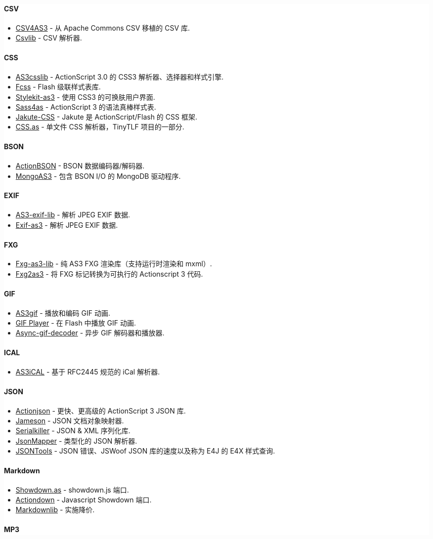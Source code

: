 #### CSV

* [CSV4AS3](https://github.com/lizardon/CSV4AS3) - 从 Apache Commons CSV 移植的 CSV 库.
* [Csvlib](https://github.com/51systems/csvlib) - CSV 解析器.

#### CSS

* [AS3csslib](https://github.com/heyfrench/as3csslib) - ActionScript 3.0 的 CSS3 解析器、选择器和样式引擎.
* [Fcss](https://github.com/theflashbum/fcss) - Flash 级联样式表库.
* [Stylekit-as3](https://github.com/videojuicer/stylekit-as3) - 使用 CSS3 的可换肤用户界面.
* [Sass4as](https://github.com/jeremyruppel/sass4as) - ActionScript 3 的语法真棒样式表.
* [Jakute-CSS](https://github.com/kakenbok/Jakute-Styling-Engine) - Jakute 是 ActionScript/Flash 的 CSS 框架.
* [CSS.as](https://gist.github.com/trxcllnt/1161266) - 单文件 CSS 解析器，TinyTLF 项目的一部分.

#### BSON

* [ActionBSON](https://github.com/fminzoni/ActionBSON) - BSON 数据编码器/解码器.
* [MongoAS3](https://github.com/s9tpepper/MongoAS3) - 包含 BSON I/O 的 MongoDB 驱动程序.

#### EXIF

* [AS3-exif-lib](https://github.com/unstoppable/actionscript-exif-reading-lib) - 解析 JPEG EXIF 数据.
* [Exif-as3](https://github.com/bashi/exif-as3) - 解析 JPEG EXIF 数据.

#### FXG

* [Fxg-as3-lib](https://github.com/pixelami/fxg-as3-lib) - 纯 AS3 FXG 渲染库（支持运行时渲染和 mxml）.
* [Fxg2as3](https://github.com/ZackPierce/fxg2as3) - 将 FXG 标记转换为可执行的 Actionscript 3 代码.

#### GIF

* [AS3gif](https://github.com/audreyt/as3gif) - 播放和编码 GIF 动画.
* [GIF Player](https://github.com/theturtle32/Flash-Animated-GIF-Library) - 在 Flash 中播放 GIF 动画.
* [Async-gif-decoder](https://github.com/honzabrecka/async-gif-decoder) - 异步 GIF 解码器和播放器.

#### ICAL

* [AS3iCAL](https://github.com/nicolai86/as3.iCal) - 基于 RFC2445 规范的 iCal 解析器.

#### JSON

* [Actionjson](https://github.com/mherkender/actionjson) - 更快、更高级的 ActionScript 3 JSON 库.
* [Jameson](https://github.com/mattupstate/jameson) - JSON 文档对象映射器.
* [Serialkiller](https://github.com/benbjohnson/serialkiller) - JSON &amp; XML 序列化库.
* [JsonMapper](https://github.com/kemsky/JsonMapper) - 类型化的 JSON 解析器.
* [JSONTools](https://github.com/s9tpepper/JSONTools) - JSON 错误、JSWoof JSON 库的速度以及称为 E4J 的 E4X 样式查询.

#### Markdown

* [Showdown.as](https://gist.github.com/cstrahan/648771) - showdown.js 端口.
* [Actiondown](https://github.com/bbeaumont/Actiondown) - Javascript Showdown 端口.
* [Markdownlib](https://github.com/Corsaair/markdownlib) - 实施降价.

#### MP3
